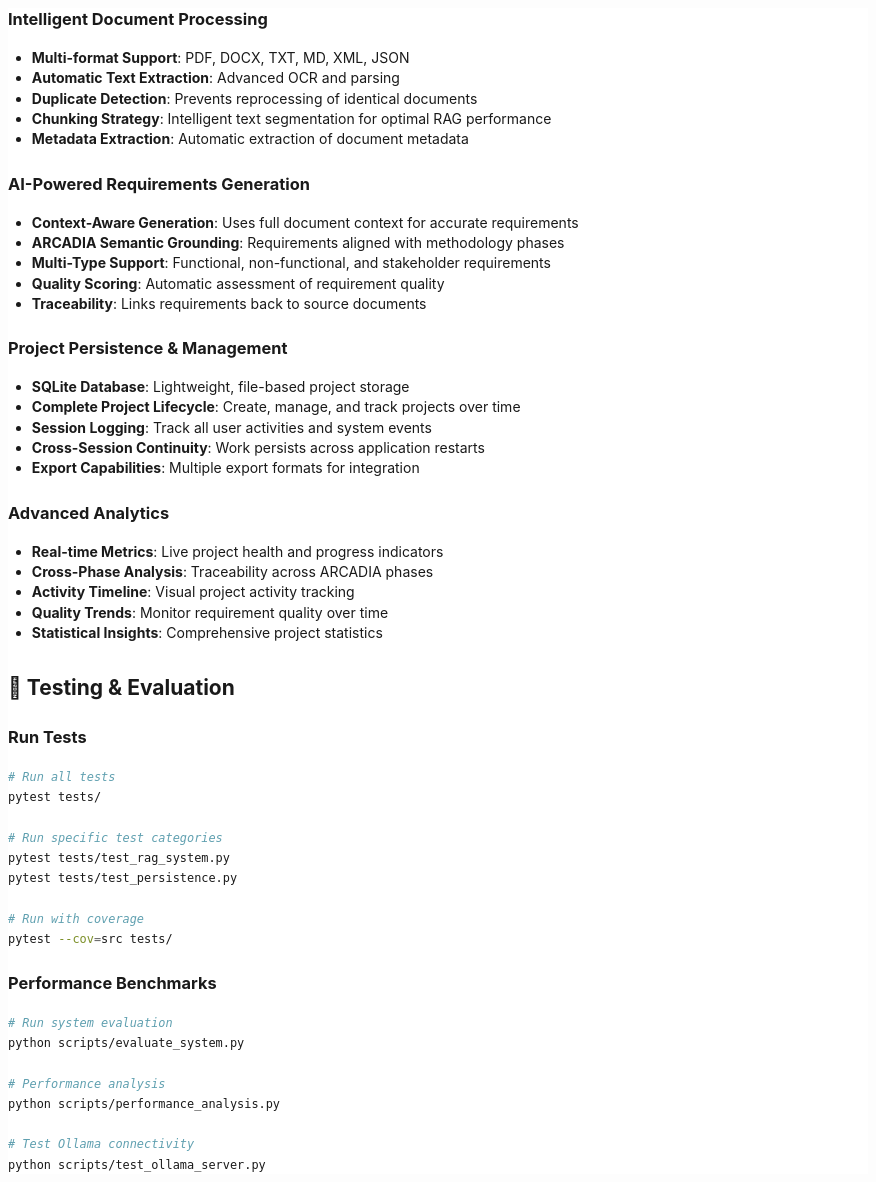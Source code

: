 ### Intelligent Document Processing

- **Multi-format Support**: PDF, DOCX, TXT, MD, XML, JSON
- **Automatic Text Extraction**: Advanced OCR and parsing
- **Duplicate Detection**: Prevents reprocessing of identical documents
- **Chunking Strategy**: Intelligent text segmentation for optimal RAG performance
- **Metadata Extraction**: Automatic extraction of document metadata

### AI-Powered Requirements Generation

- **Context-Aware Generation**: Uses full document context for accurate requirements
- **ARCADIA Semantic Grounding**: Requirements aligned with methodology phases
- **Multi-Type Support**: Functional, non-functional, and stakeholder requirements
- **Quality Scoring**: Automatic assessment of requirement quality
- **Traceability**: Links requirements back to source documents

### Project Persistence & Management

- **SQLite Database**: Lightweight, file-based project storage
- **Complete Project Lifecycle**: Create, manage, and track projects over time
- **Session Logging**: Track all user activities and system events
- **Cross-Session Continuity**: Work persists across application restarts
- **Export Capabilities**: Multiple export formats for integration

### Advanced Analytics

- **Real-time Metrics**: Live project health and progress indicators
- **Cross-Phase Analysis**: Traceability across ARCADIA phases
- **Activity Timeline**: Visual project activity tracking
- **Quality Trends**: Monitor requirement quality over time
- **Statistical Insights**: Comprehensive project statistics

## 🧪 Testing & Evaluation

### Run Tests

```bash
# Run all tests
pytest tests/

# Run specific test categories
pytest tests/test_rag_system.py
pytest tests/test_persistence.py

# Run with coverage
pytest --cov=src tests/
```

### Performance Benchmarks

```bash
# Run system evaluation
python scripts/evaluate_system.py

# Performance analysis
python scripts/performance_analysis.py

# Test Ollama connectivity
python scripts/test_ollama_server.py
```
